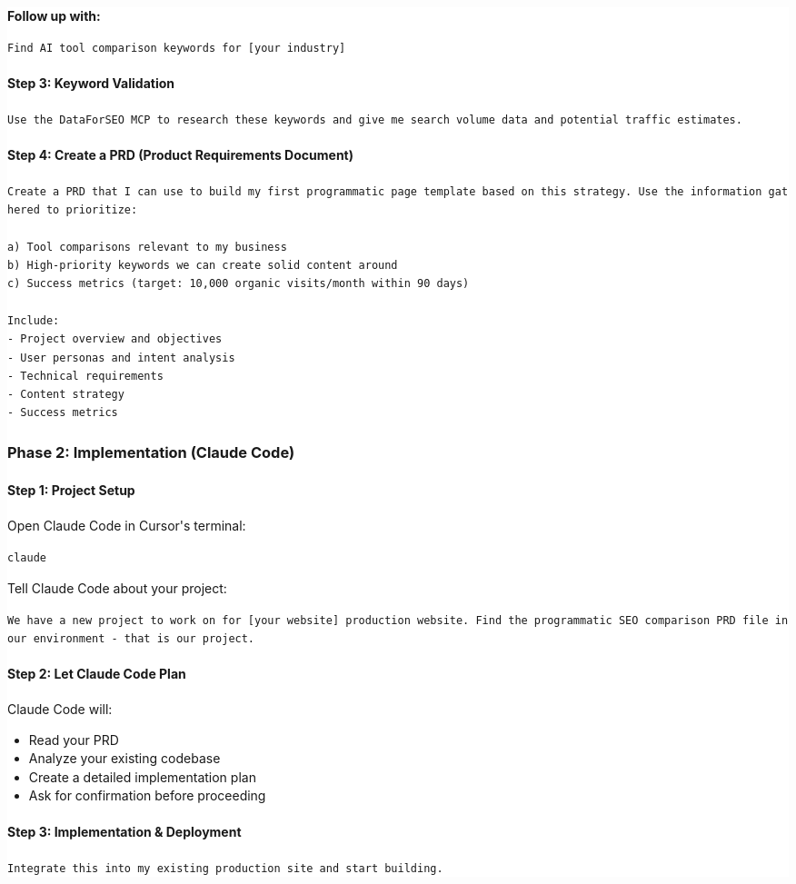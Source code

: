 **Follow up with:**
```
Find AI tool comparison keywords for [your industry]
```

#### Step 3: Keyword Validation
```
Use the DataForSEO MCP to research these keywords and give me search volume data and potential traffic estimates.
```

#### Step 4: Create a PRD (Product Requirements Document)
```
Create a PRD that I can use to build my first programmatic page template based on this strategy. Use the information gathered to prioritize:

a) Tool comparisons relevant to my business
b) High-priority keywords we can create solid content around  
c) Success metrics (target: 10,000 organic visits/month within 90 days)

Include:
- Project overview and objectives
- User personas and intent analysis
- Technical requirements
- Content strategy
- Success metrics
```

### Phase 2: Implementation (Claude Code)

#### Step 1: Project Setup
Open Claude Code in Cursor's terminal:
```bash
claude
```

Tell Claude Code about your project:
```
We have a new project to work on for [your website] production website. Find the programmatic SEO comparison PRD file in our environment - that is our project.
```

#### Step 2: Let Claude Code Plan
Claude Code will:
- Read your PRD
- Analyze your existing codebase
- Create a detailed implementation plan
- Ask for confirmation before proceeding

#### Step 3: Implementation & Deployment
```
Integrate this into my existing production site and start building.
```
